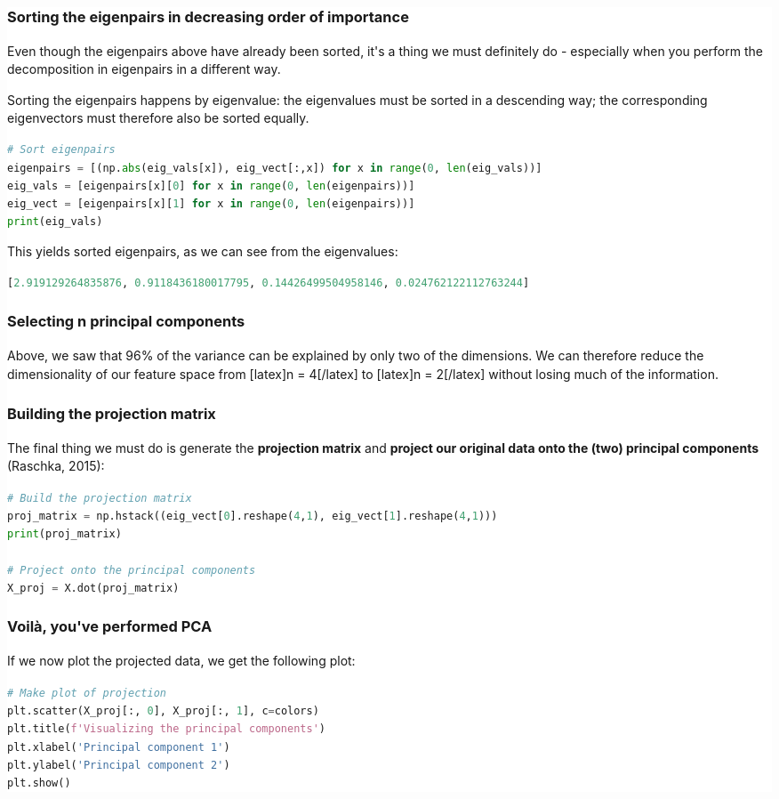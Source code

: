 ### Sorting the eigenpairs in decreasing order of importance

Even though the eigenpairs above have already been sorted, it's a thing we must definitely do - especially when you perform the decomposition in eigenpairs in a different way.

Sorting the eigenpairs happens by eigenvalue: the eigenvalues must be sorted in a descending way; the corresponding eigenvectors must therefore also be sorted equally.

```python
# Sort eigenpairs
eigenpairs = [(np.abs(eig_vals[x]), eig_vect[:,x]) for x in range(0, len(eig_vals))]
eig_vals = [eigenpairs[x][0] for x in range(0, len(eigenpairs))]
eig_vect = [eigenpairs[x][1] for x in range(0, len(eigenpairs))]
print(eig_vals)
```

This yields sorted eigenpairs, as we can see from the eigenvalues:

```python
[2.919129264835876, 0.9118436180017795, 0.14426499504958146, 0.024762122112763244]
```

### Selecting n principal components

Above, we saw that 96% of the variance can be explained by only two of the dimensions. We can therefore reduce the dimensionality of our feature space from \[latex\]n = 4\[/latex\] to \[latex\]n = 2\[/latex\] without losing much of the information.

### Building the projection matrix

The final thing we must do is generate the **projection matrix** and **project our original data onto the (two) principal components** (Raschka, 2015):

```python
# Build the projection matrix
proj_matrix = np.hstack((eig_vect[0].reshape(4,1), eig_vect[1].reshape(4,1)))
print(proj_matrix)

# Project onto the principal components
X_proj = X.dot(proj_matrix)
```

### Voilà, you've performed PCA

If we now plot the projected data, we get the following plot:

```python
# Make plot of projection
plt.scatter(X_proj[:, 0], X_proj[:, 1], c=colors)
plt.title(f'Visualizing the principal components')
plt.xlabel('Principal component 1')
plt.ylabel('Principal component 2')
plt.show()
```
